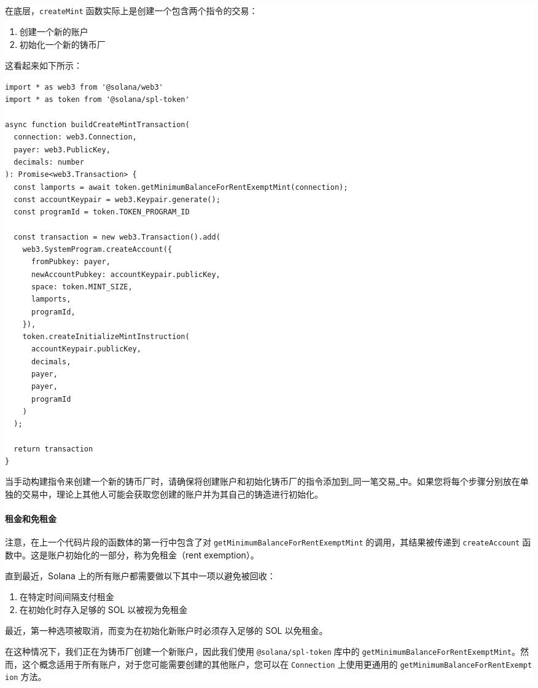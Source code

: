 在底层，`createMint` 函数实际上是创建一个包含两个指令的交易：

1. 创建一个新的账户
2. 初始化一个新的铸币厂

这看起来如下所示：

```tsx
import * as web3 from '@solana/web3'
import * as token from '@solana/spl-token'

async function buildCreateMintTransaction(
  connection: web3.Connection,
  payer: web3.PublicKey,
  decimals: number
): Promise<web3.Transaction> {
  const lamports = await token.getMinimumBalanceForRentExemptMint(connection);
  const accountKeypair = web3.Keypair.generate();
  const programId = token.TOKEN_PROGRAM_ID

  const transaction = new web3.Transaction().add(
    web3.SystemProgram.createAccount({
      fromPubkey: payer,
      newAccountPubkey: accountKeypair.publicKey,
      space: token.MINT_SIZE,
      lamports,
      programId,
    }),
    token.createInitializeMintInstruction(
      accountKeypair.publicKey,
      decimals,
      payer,
      payer,
      programId
    )
  );

  return transaction
}
```

当手动构建指令来创建一个新的铸币厂时，请确保将创建账户和初始化铸币厂的指令添加到_同一笔交易_中。如果您将每个步骤分别放在单独的交易中，理论上其他人可能会获取您创建的账户并为其自己的铸造进行初始化。

#### 租金和免租金

注意，在上一个代码片段的函数体的第一行中包含了对 `getMinimumBalanceForRentExemptMint` 的调用，其结果被传递到 `createAccount` 函数中。这是账户初始化的一部分，称为免租金（rent exemption）。

直到最近，Solana 上的所有账户都需要做以下其中一项以避免被回收：

1. 在特定时间间隔支付租金
2. 在初始化时存入足够的 SOL 以被视为免租金

最近，第一种选项被取消，而变为在初始化新账户时必须存入足够的 SOL 以免租金。

在这种情况下，我们正在为铸币厂创建一个新账户，因此我们使用 `@solana/spl-token` 库中的 `getMinimumBalanceForRentExemptMint`。然而，这个概念适用于所有账户，对于您可能需要创建的其他账户，您可以在 `Connection` 上使用更通用的 `getMinimumBalanceForRentExemption` 方法。
